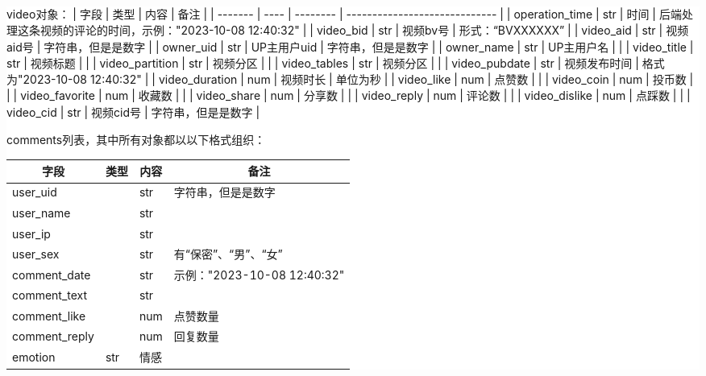 video对象：
| 字段    | 类型 | 内容     | 备注                          |
| ------- | ---- | -------- | ----------------------------- |
| operation_time    | str  | 时间   | 后端处理这条视频的评论的时间，示例："2023-10-08 12:40:32" |
| video_bid       | str  | 视频bv号    | 形式：“BVXXXXXX”       |
| video_aid       | str  | 视频aid号    | 字符串，但是是数字                       |
| owner_uid       | str  | UP主用户uid |  字符串，但是是数字                      |
| owner_name      | str  | UP主用户名   |                        |
| video_title     | str  | 视频标题     |                        |
| video_partition | str  | 视频分区     |                        |
| video_tables    | str  | 视频分区     |                        |
| video_pubdate   | str  | 视频发布时间 | 格式为"2023-10-08 12:40:32"       |
| video_duration  | num  | 视频时长     | 单位为秒                |
| video_like      | num  | 点赞数       |                        |
| video_coin      | num  | 投币数       |                        |
| video_favorite  | num  | 收藏数       |                        |
| video_share     | num  | 分享数       |                        |
| video_reply     | num  | 评论数       |                        |
| video_dislike   | num  | 点踩数       |                        |
| video_cid       | str  | 视频cid号    | 字符串，但是是数字       |


comments列表，其中所有对象都以以下格式组织：

| 字段  | 类型 | 内容     | 备注                          |
| ------- | ---- | -------- | ----------------------------- |
| user_uid          |      |   str       |  字符串，但是是数字                        |
| user_name         |      |   str       |                          |
| user_ip           |      |   str       |                          |
| user_sex          |      |  str        | 有“保密”、“男”、“女”   |
| comment_date      |      |  str        | 示例："2023-10-08 12:40:32" |
| comment_text      |      |  str        |                          |
| comment_like      |      |  num        | 点赞数量                         |
| comment_reply     |      |  num        | 回复数量                         |
| emotion     | str  | 情感        |                               |
